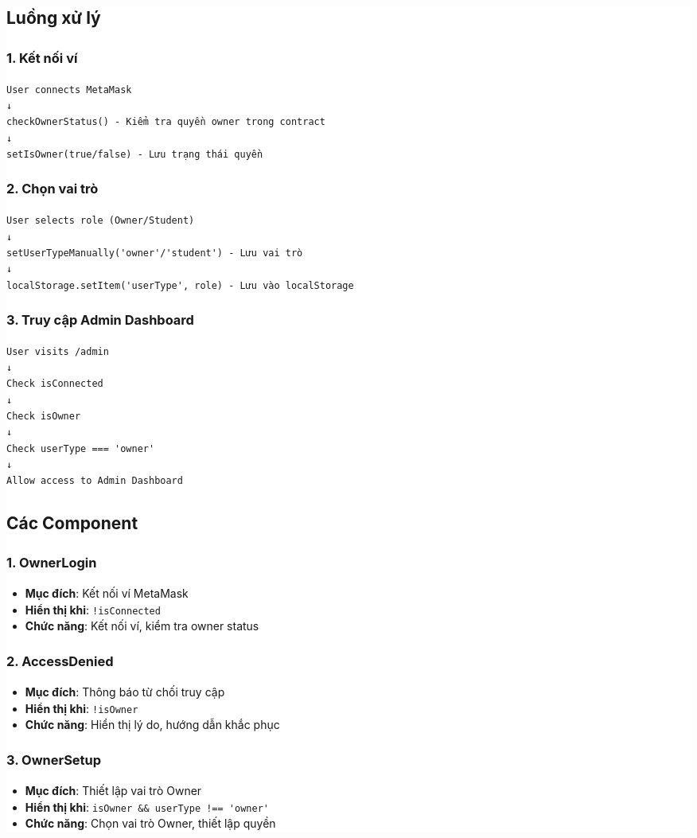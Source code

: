 ## Luồng xử lý

### 1. Kết nối ví
```
User connects MetaMask
↓
checkOwnerStatus() - Kiểm tra quyền owner trong contract
↓
setIsOwner(true/false) - Lưu trạng thái quyền
```

### 2. Chọn vai trò
```
User selects role (Owner/Student)
↓
setUserTypeManually('owner'/'student') - Lưu vai trò
↓
localStorage.setItem('userType', role) - Lưu vào localStorage
```

### 3. Truy cập Admin Dashboard
```
User visits /admin
↓
Check isConnected
↓
Check isOwner
↓
Check userType === 'owner'
↓
Allow access to Admin Dashboard
```

## Các Component

### 1. OwnerLogin
- **Mục đích**: Kết nối ví MetaMask
- **Hiển thị khi**: `!isConnected`
- **Chức năng**: Kết nối ví, kiểm tra owner status

### 2. AccessDenied
- **Mục đích**: Thông báo từ chối truy cập
- **Hiển thị khi**: `!isOwner`
- **Chức năng**: Hiển thị lý do, hướng dẫn khắc phục

### 3. OwnerSetup
- **Mục đích**: Thiết lập vai trò Owner
- **Hiển thị khi**: `isOwner && userType !== 'owner'`
- **Chức năng**: Chọn vai trò Owner, thiết lập quyền

